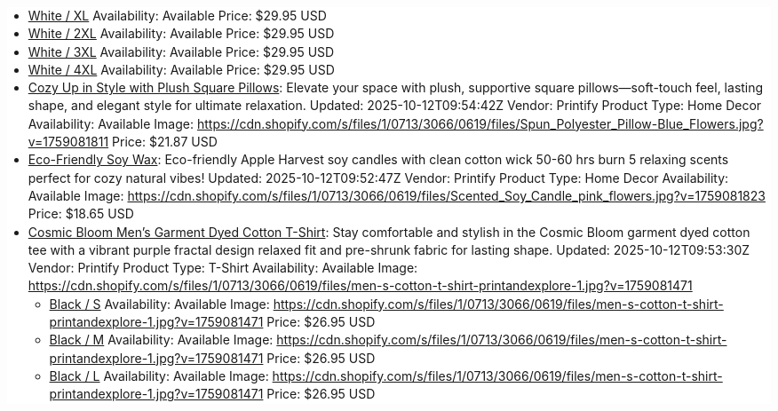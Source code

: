   - [White / XL](https://printexplore9.com/products/unisex-moisture-wicking-tee-print-explore?variant=45051714437387)
    Availability: Available
    Price: $29.95 USD
  - [White / 2XL](https://printexplore9.com/products/unisex-moisture-wicking-tee-print-explore?variant=45051714470155)
    Availability: Available
    Price: $29.95 USD
  - [White / 3XL](https://printexplore9.com/products/unisex-moisture-wicking-tee-print-explore?variant=45051714502923)
    Availability: Available
    Price: $29.95 USD
  - [White / 4XL](https://printexplore9.com/products/unisex-moisture-wicking-tee-print-explore?variant=45051714535691)
    Availability: Available
    Price: $29.95 USD
- [Cozy Up in Style with Plush Square Pillows](https://printexplore9.com/products/spun-polyester-square-pillow-1): Elevate your space with plush, supportive square pillows—soft-touch feel, lasting shape, and elegant style for ultimate relaxation.
  Updated: 2025-10-12T09:54:42Z
  Vendor: Printify
  Product Type: Home Decor
  Availability: Available
  Image: https://cdn.shopify.com/s/files/1/0713/3066/0619/files/Spun_Polyester_Pillow-Blue_Flowers.jpg?v=1759081811
  Price: $21.87 USD
- [Eco-Friendly Soy Wax](https://printexplore9.com/products/scented-soy-candle-9oz-print-explore-1): Eco-friendly Apple Harvest soy candles with clean cotton wick 50-60 hrs burn 5 relaxing scents perfect for cozy natural vibes!
  Updated: 2025-10-12T09:52:47Z
  Vendor: Printify
  Product Type: Home Decor
  Availability: Available
  Image: https://cdn.shopify.com/s/files/1/0713/3066/0619/files/Scented_Soy_Candle_pink_flowers.jpg?v=1759081823
  Price: $18.65 USD
- [Cosmic Bloom Men’s Garment Dyed Cotton T-Shirt](https://printexplore9.com/products/mens-cotton-t-shirt-print-explore): Stay comfortable and stylish in the Cosmic Bloom garment dyed cotton tee with a vibrant purple fractal design relaxed fit and pre-shrunk fabric for lasting shape.
  Updated: 2025-10-12T09:53:30Z
  Vendor: Printify
  Product Type: T-Shirt
  Availability: Available
  Image: https://cdn.shopify.com/s/files/1/0713/3066/0619/files/men-s-cotton-t-shirt-printandexplore-1.jpg?v=1759081471
  - [Black / S](https://printexplore9.com/products/mens-cotton-t-shirt-print-explore?variant=45051716436235)
    Availability: Available
    Image: https://cdn.shopify.com/s/files/1/0713/3066/0619/files/men-s-cotton-t-shirt-printandexplore-1.jpg?v=1759081471
    Price: $26.95 USD
  - [Black / M](https://printexplore9.com/products/mens-cotton-t-shirt-print-explore?variant=45051716501771)
    Availability: Available
    Image: https://cdn.shopify.com/s/files/1/0713/3066/0619/files/men-s-cotton-t-shirt-printandexplore-1.jpg?v=1759081471
    Price: $26.95 USD
  - [Black / L](https://printexplore9.com/products/mens-cotton-t-shirt-print-explore?variant=45051716567307)
    Availability: Available
    Image: https://cdn.shopify.com/s/files/1/0713/3066/0619/files/men-s-cotton-t-shirt-printandexplore-1.jpg?v=1759081471
    Price: $26.95 USD
